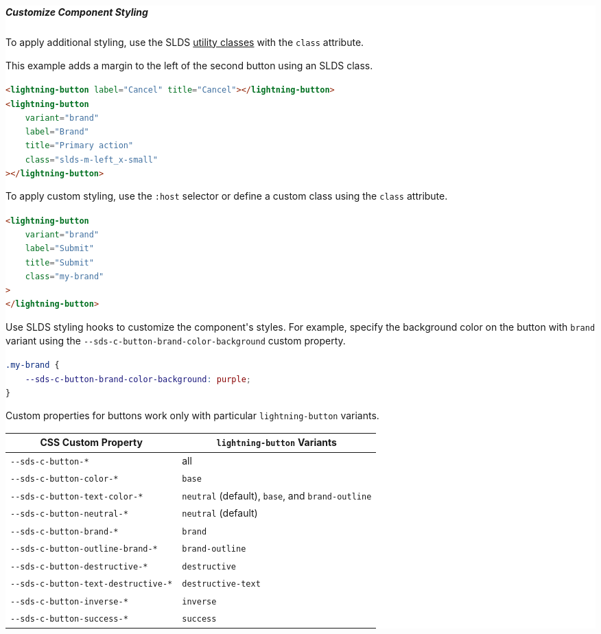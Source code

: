 ##### Customize Component Styling

To apply additional styling, use the SLDS [utility classes](https://www.lightningdesignsystem.com/utilities/alignment) with the `class` attribute.

This example adds a margin to the left of the second button using an SLDS class.

```html
<lightning-button label="Cancel" title="Cancel"></lightning-button>
<lightning-button
    variant="brand"
    label="Brand"
    title="Primary action"
    class="slds-m-left_x-small"
></lightning-button>
```

To apply custom styling, use the `:host` selector or define a custom class using the `class` attribute.

```html
<lightning-button
    variant="brand"
    label="Submit"
    title="Submit"
    class="my-brand"
>
</lightning-button>
```

Use SLDS styling hooks to customize the component's styles. For example, specify the background color on the button with `brand` variant using the `--sds-c-button-brand-color-background` custom property.

```css
.my-brand {
    --sds-c-button-brand-color-background: purple;
}
```

Custom properties for buttons work only with particular `lightning-button` variants.

| CSS Custom Property                 | `lightning-button` Variants                      |
| ----------------------------------- | ------------------------------------------------ |
| `--sds-c-button-*`                  | all                                              |
| `--sds-c-button-color-*`            | `base`                                           |
| `--sds-c-button-text-color-*`       | `neutral` (default), `base`, and `brand-outline` |
| `--sds-c-button-neutral-*`          | `neutral` (default)                              |
| `--sds-c-button-brand-*`            | `brand`                                          |
| `--sds-c-button-outline-brand-*`    | `brand-outline`                                  |
| `--sds-c-button-destructive-*`      | `destructive`                                    |
| `--sds-c-button-text-destructive-*` | `destructive-text`                               |
| `--sds-c-button-inverse-*`          | `inverse`                                        |
| `--sds-c-button-success-*`          | `success`                                        |
